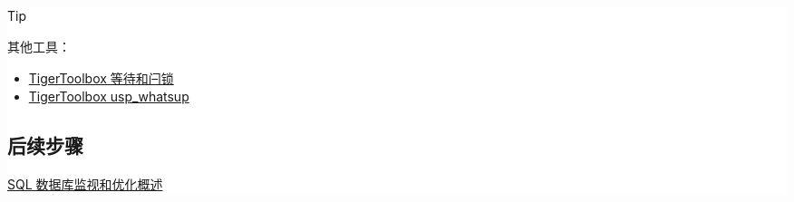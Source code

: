 > [!TIP]
> 其他工具：
>
> - [TigerToolbox 等待和闩锁](https://github.com/Microsoft/tigertoolbox/tree/master/Waits-and-Latches)
> - [TigerToolbox usp_whatsup](https://github.com/Microsoft/tigertoolbox/tree/master/usp_WhatsUp)

## <a name="next-steps"></a>后续步骤

[SQL 数据库监视和优化概述](sql-database-monitor-tune-overview.md)